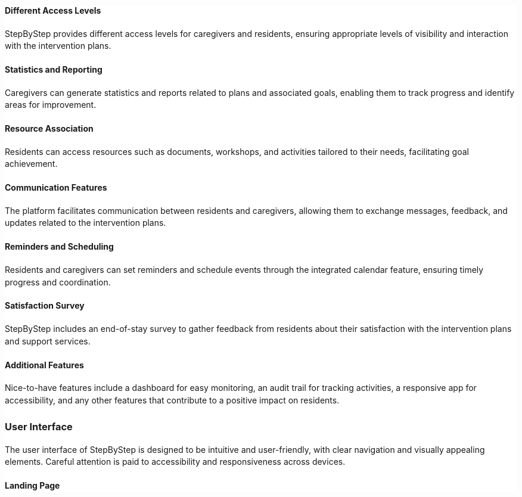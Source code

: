 #### Different Access Levels

StepByStep provides different access levels for caregivers and residents, ensuring appropriate levels of visibility and interaction with the intervention plans.

#### Statistics and Reporting

Caregivers can generate statistics and reports related to plans and associated goals, enabling them to track progress and identify areas for improvement.

#### Resource Association

Residents can access resources such as documents, workshops, and activities tailored to their needs, facilitating goal achievement.

#### Communication Features

The platform facilitates communication between residents and caregivers, allowing them to exchange messages, feedback, and updates related to the intervention plans.

#### Reminders and Scheduling

Residents and caregivers can set reminders and schedule events through the integrated calendar feature, ensuring timely progress and coordination.

#### Satisfaction Survey

StepByStep includes an end-of-stay survey to gather feedback from residents about their satisfaction with the intervention plans and support services.

#### Additional Features

Nice-to-have features include a dashboard for easy monitoring, an audit trail for tracking activities, a responsive app for accessibility, and any other features that contribute to a positive impact on residents.

### User Interface

The user interface of StepByStep is designed to be intuitive and user-friendly, with clear navigation and visually appealing elements. Careful attention is paid to accessibility and responsiveness across devices.

#### Landing Page
